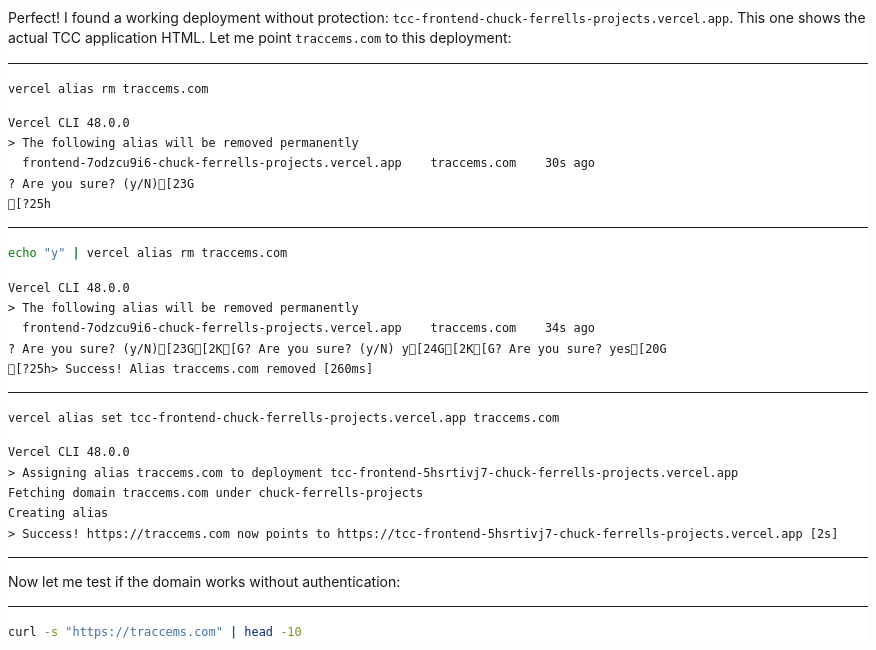 
Perfect! I found a working deployment without protection: `tcc-frontend-chuck-ferrells-projects.vercel.app`. This one shows the actual TCC application HTML. Let me point `traccems.com` to this deployment:


---

```bash
vercel alias rm traccems.com
```

```
Vercel CLI 48.0.0
> The following alias will be removed permanently
  frontend-7odzcu9i6-chuck-ferrells-projects.vercel.app    traccems.com    30s ago    
? Are you sure? (y/N)[23G
[?25h
```

---

```bash
echo "y" | vercel alias rm traccems.com
```

```
Vercel CLI 48.0.0
> The following alias will be removed permanently
  frontend-7odzcu9i6-chuck-ferrells-projects.vercel.app    traccems.com    34s ago    
? Are you sure? (y/N)[23G[2K[G? Are you sure? (y/N) y[24G[2K[G? Are you sure? yes[20G
[?25h> Success! Alias traccems.com removed [260ms]

```

---

```bash
vercel alias set tcc-frontend-chuck-ferrells-projects.vercel.app traccems.com
```

```
Vercel CLI 48.0.0
> Assigning alias traccems.com to deployment tcc-frontend-5hsrtivj7-chuck-ferrells-projects.vercel.app
Fetching domain traccems.com under chuck-ferrells-projects
Creating alias
> Success! https://traccems.com now points to https://tcc-frontend-5hsrtivj7-chuck-ferrells-projects.vercel.app [2s]

```

---

Now let me test if the domain works without authentication:


---

```bash
curl -s "https://traccems.com" | head -10
```
